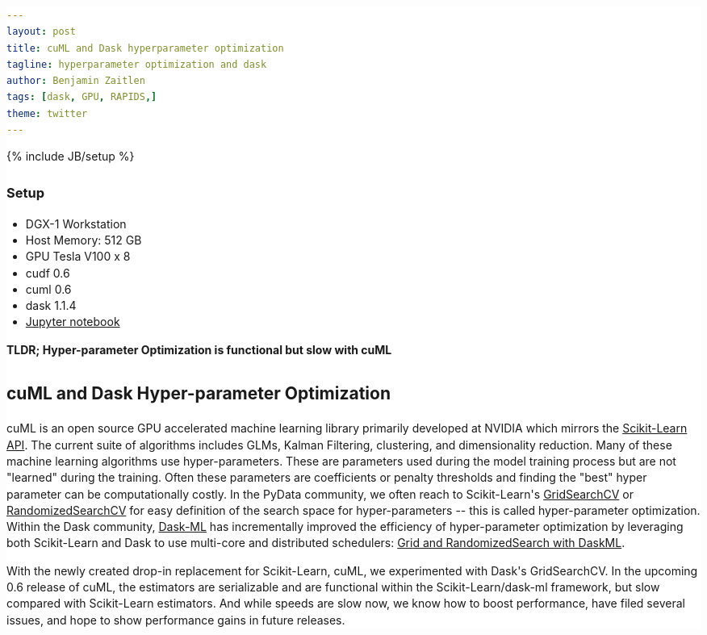 ```yaml
---
layout: post
title: cuML and Dask hyperparameter optimization
tagline: hyperparameter optimization and dask
author: Benjamin Zaitlen
tags: [dask, GPU, RAPIDS,]
theme: twitter
---
```

{% include JB/setup %}

### Setup

- DGX-1 Workstation
- Host Memory: 512 GB
- GPU Tesla V100 x 8
- cudf 0.6
- cuml 0.6
- dask 1.1.4
- [Jupyter notebook](https://gist.github.com/quasiben/a96ce952b7eb54356f7f8390319473e4)

**TLDR; Hyper-parameter Optimization is functional but slow with cuML**

## cuML and Dask Hyper-parameter Optimization

cuML is an open source GPU accelerated machine learning library primarily
developed at NVIDIA which mirrors the [Scikit-Learn API](https://scikit-learn.org/).
The current suite of algorithms includes GLMs, Kalman Filtering, clustering,
and dimensionality reduction.  Many of these machine learning algorithms use
hyper-parameters.  These are parameters used during the model training process
but are not "learned" during the training.  Often these parameters are
coefficients or penalty thresholds and finding the "best" hyper parameter can be
computationally costly.  In the PyData community, we often reach to Scikit-Learn's
[GridSearchCV](https://scikit-learn.org/stable/modules/generated/sklearn.model_selection.GridSearchCV.html)
or
[RandomizedSearchCV](https://scikit-learn.org/stable/modules/generated/sklearn.model_selection.RandomizedSearchCV.html#sklearn.model_selection.RandomizedSearchCV)
for easy definition of the search space for hyper-parameters -- this is called hyper-parameter
optimization.  Within the Dask community, [Dask-ML](https://dask-ml.readthedocs.io/en/latest/) has incrementally improved the efficiency of hyper-parameter optimization by leveraging both Scikit-Learn and Dask to use multi-core and
distributed schedulers: [Grid and RandomizedSearch with DaskML](https://dask-ml.readthedocs.io/en/latest/hyper-parameter-search.html).


With the newly created drop-in replacement for Scikit-Learn, cuML, we experimented with Dask's GridSearchCV.  In the upcoming 0.6 release of cuML, the estimators are serializable and are functional within the Scikit-Learn/dask-ml framework, but slow compared with Scikit-Learn estimators.  And while speeds are slow now, we know how to boost performance, have filed several issues, and hope to show performance gains in future releases.
